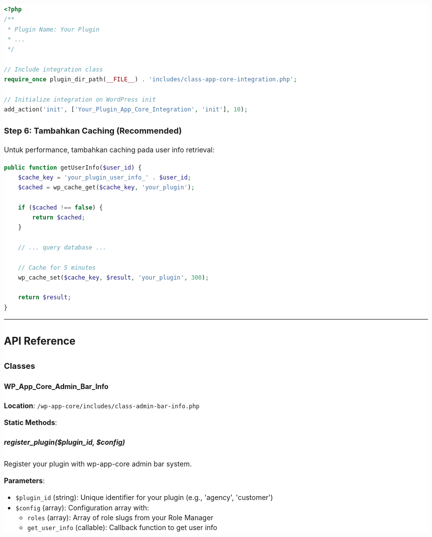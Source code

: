 ```php
<?php
/**
 * Plugin Name: Your Plugin
 * ...
 */

// Include integration class
require_once plugin_dir_path(__FILE__) . 'includes/class-app-core-integration.php';

// Initialize integration on WordPress init
add_action('init', ['Your_Plugin_App_Core_Integration', 'init'], 10);
```

### Step 6: Tambahkan Caching (Recommended)

Untuk performance, tambahkan caching pada user info retrieval:

```php
public function getUserInfo($user_id) {
    $cache_key = 'your_plugin_user_info_' . $user_id;
    $cached = wp_cache_get($cache_key, 'your_plugin');

    if ($cached !== false) {
        return $cached;
    }

    // ... query database ...

    // Cache for 5 minutes
    wp_cache_set($cache_key, $result, 'your_plugin', 300);

    return $result;
}
```

---

## API Reference

### Classes

#### WP_App_Core_Admin_Bar_Info

**Location**: `/wp-app-core/includes/class-admin-bar-info.php`

**Static Methods**:

##### register_plugin($plugin_id, $config)

Register your plugin with wp-app-core admin bar system.

**Parameters**:
- `$plugin_id` (string): Unique identifier for your plugin (e.g., 'agency', 'customer')
- `$config` (array): Configuration array with:
  - `roles` (array): Array of role slugs from your Role Manager
  - `get_user_info` (callable): Callback function to get user info
